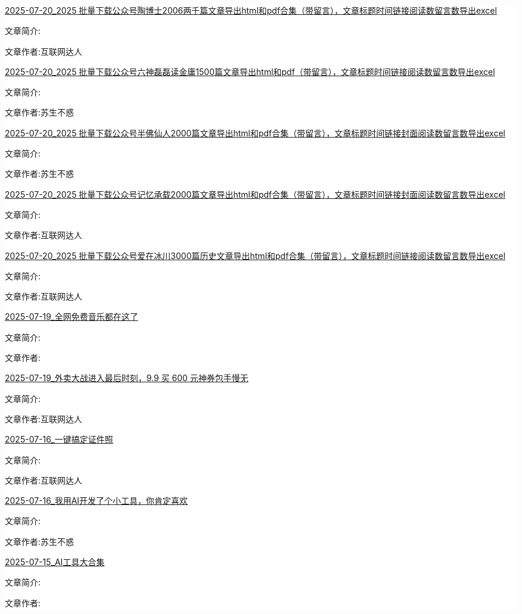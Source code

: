 [2025-07-20_2025 批量下载公众号陶博士2006两千篇文章导出html和pdf合集（带留言），文章标题时间链接阅读数留言数导出excel](https://mp.weixin.qq.com/s/vchuUuYcrl1k8Tus_fZAjw)

文章简介:

文章作者:互联网达人

[2025-07-20_2025 批量下载公众号六神磊磊读金庸1500篇文章导出html和pdf（带留言），文章标题时间链接阅读数留言数导出excel](https://mp.weixin.qq.com/s/NKOVPdt6rNcpTLqwOtSZtQ)

文章简介:

文章作者:苏生不惑

[2025-07-20_2025 批量下载公众号半佛仙人2000篇文章导出html和pdf合集（带留言），文章标题时间链接封面阅读数留言数导出excel](https://mp.weixin.qq.com/s/c1CKOvvfurh3j7qoyvKTwQ)

文章简介:

文章作者:苏生不惑

[2025-07-20_2025 批量下载公众号记忆承载2000篇文章导出html和pdf合集（带留言），文章标题时间链接封面阅读数留言数导出excel](https://mp.weixin.qq.com/s/79BwDO3XNW-ZkbNnWH3Gfg)

文章简介:

文章作者:互联网达人

[2025-07-20_2025 批量下载公众号爱在冰川3000篇历史文章导出html和pdf合集（带留言），文章标题时间链接阅读数留言数导出excel](https://mp.weixin.qq.com/s/ZqlNVWR-fA8lIJOUQPyWQw)

文章简介:

文章作者:互联网达人

[2025-07-19_全网免费音乐都在这了](https://mp.weixin.qq.com/s/HbgYIAaWZ_5i0MI3ITPLkA)

文章简介:

文章作者:

[2025-07-19_外卖大战进入最后时刻，9.9 买 600 元神券包手慢无](https://mp.weixin.qq.com/s/UOPFTeY6vzudl0oGf4TPNA)

文章简介:

文章作者:互联网达人

[2025-07-16_一键搞定证件照](https://mp.weixin.qq.com/s/e8kcdEtPAtcZfQuvFlrtFw)

文章简介:

文章作者:互联网达人

[2025-07-16_我用AI开发了个小工具，你肯定喜欢](https://mp.weixin.qq.com/s/ZzpA04K9oLKq9hwpU3zi6g)

文章简介:

文章作者:苏生不惑

[2025-07-15_AI工具大合集](https://mp.weixin.qq.com/s/JUhURRKKltE3r5gvGbc2Iw)

文章简介:

文章作者:
